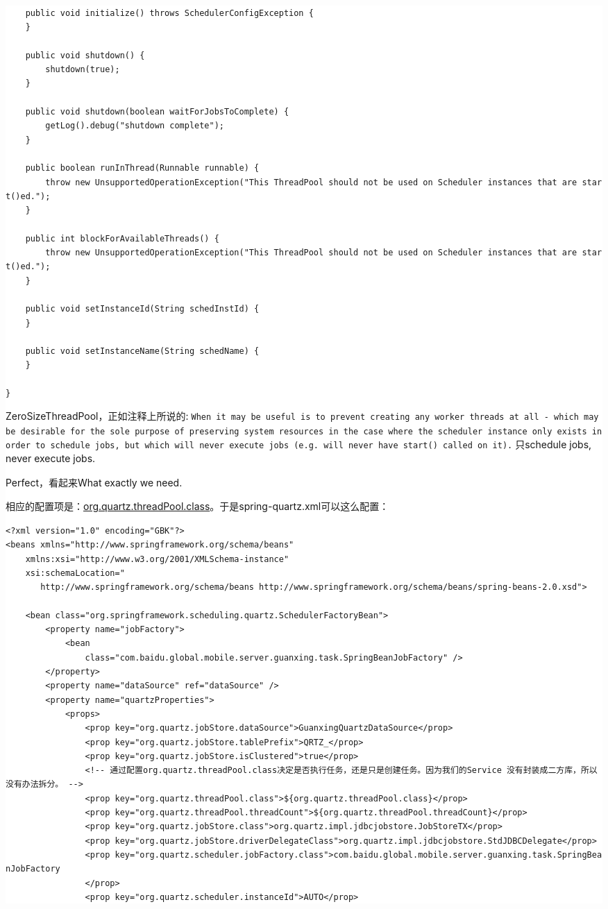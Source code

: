 	    public void initialize() throws SchedulerConfigException {
	    }

	    public void shutdown() {
	        shutdown(true);
	    }

	    public void shutdown(boolean waitForJobsToComplete) {
	        getLog().debug("shutdown complete");
	    }

	    public boolean runInThread(Runnable runnable) {
	        throw new UnsupportedOperationException("This ThreadPool should not be used on Scheduler instances that are start()ed.");
	    }

	    public int blockForAvailableThreads() {
	        throw new UnsupportedOperationException("This ThreadPool should not be used on Scheduler instances that are start()ed.");
	    }

	    public void setInstanceId(String schedInstId) {
	    }

	    public void setInstanceName(String schedName) {
	    }

	}

ZeroSizeThreadPool，正如注释上所说的: `When it may be useful is to prevent creating any worker threads at all - which may be desirable for the sole purpose of preserving system resources in the case where the scheduler instance only exists in order to schedule jobs, but which will never execute jobs (e.g. will never have start() called on it).` 只schedule jobs, never execute jobs.

Perfect，看起来What exactly we need. 


相应的配置项是：[org.quartz.threadPool.class](http://quartz-scheduler.org/documentation/quartz-1.x/configuration/ConfigThreadPool)。于是spring-quartz.xml可以这么配置：


	<?xml version="1.0" encoding="GBK"?>
	<beans xmlns="http://www.springframework.org/schema/beans"
		xmlns:xsi="http://www.w3.org/2001/XMLSchema-instance"
		xsi:schemaLocation="
	       http://www.springframework.org/schema/beans http://www.springframework.org/schema/beans/spring-beans-2.0.xsd">

		<bean class="org.springframework.scheduling.quartz.SchedulerFactoryBean">
			<property name="jobFactory">
				<bean
					class="com.baidu.global.mobile.server.guanxing.task.SpringBeanJobFactory" />
			</property>
			<property name="dataSource" ref="dataSource" />
			<property name="quartzProperties">
				<props>
					<prop key="org.quartz.jobStore.dataSource">GuanxingQuartzDataSource</prop>
					<prop key="org.quartz.jobStore.tablePrefix">QRTZ_</prop>
					<prop key="org.quartz.jobStore.isClustered">true</prop>
					<!-- 通过配置org.quartz.threadPool.class决定是否执行任务，还是只是创建任务。因为我们的Service 没有封装成二方库，所以没有办法拆分。 -->
					<prop key="org.quartz.threadPool.class">${org.quartz.threadPool.class}</prop>
					<prop key="org.quartz.threadPool.threadCount">${org.quartz.threadPool.threadCount}</prop>
					<prop key="org.quartz.jobStore.class">org.quartz.impl.jdbcjobstore.JobStoreTX</prop>
					<prop key="org.quartz.jobStore.driverDelegateClass">org.quartz.impl.jdbcjobstore.StdJDBCDelegate</prop>
					<prop key="org.quartz.scheduler.jobFactory.class">com.baidu.global.mobile.server.guanxing.task.SpringBeanJobFactory
					</prop>
					<prop key="org.quartz.scheduler.instanceId">AUTO</prop>